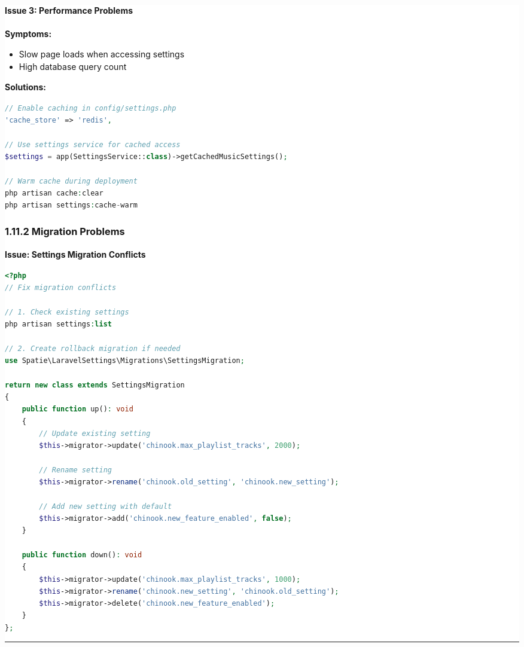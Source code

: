#### Issue 3: Performance Problems

**Symptoms:**
- Slow page loads when accessing settings
- High database query count

**Solutions:**

```php
// Enable caching in config/settings.php
'cache_store' => 'redis',

// Use settings service for cached access
$settings = app(SettingsService::class)->getCachedMusicSettings();

// Warm cache during deployment
php artisan cache:clear
php artisan settings:cache-warm
```

### 1.11.2 Migration Problems

**Issue: Settings Migration Conflicts**

```php
<?php
// Fix migration conflicts

// 1. Check existing settings
php artisan settings:list

// 2. Create rollback migration if needed
use Spatie\LaravelSettings\Migrations\SettingsMigration;

return new class extends SettingsMigration
{
    public function up(): void
    {
        // Update existing setting
        $this->migrator->update('chinook.max_playlist_tracks', 2000);

        // Rename setting
        $this->migrator->rename('chinook.old_setting', 'chinook.new_setting');

        // Add new setting with default
        $this->migrator->add('chinook.new_feature_enabled', false);
    }

    public function down(): void
    {
        $this->migrator->update('chinook.max_playlist_tracks', 1000);
        $this->migrator->rename('chinook.new_setting', 'chinook.old_setting');
        $this->migrator->delete('chinook.new_feature_enabled');
    }
};
```

---
